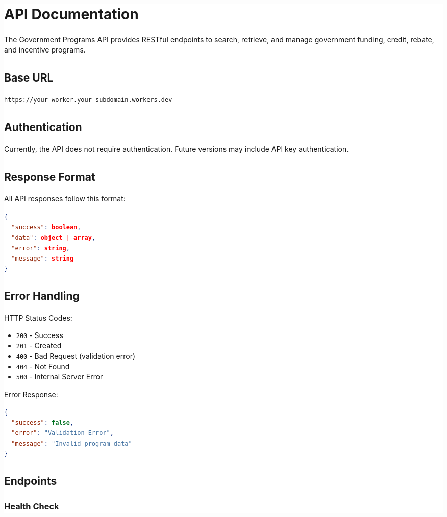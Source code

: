 # API Documentation

The Government Programs API provides RESTful endpoints to search, retrieve, and manage government funding, credit, rebate, and incentive programs.

## Base URL

```
https://your-worker.your-subdomain.workers.dev
```

## Authentication

Currently, the API does not require authentication. Future versions may include API key authentication.

## Response Format

All API responses follow this format:

```json
{
  "success": boolean,
  "data": object | array,
  "error": string,
  "message": string
}
```

## Error Handling

HTTP Status Codes:
- `200` - Success
- `201` - Created
- `400` - Bad Request (validation error)
- `404` - Not Found
- `500` - Internal Server Error

Error Response:
```json
{
  "success": false,
  "error": "Validation Error",
  "message": "Invalid program data"
}
```

## Endpoints

### Health Check
